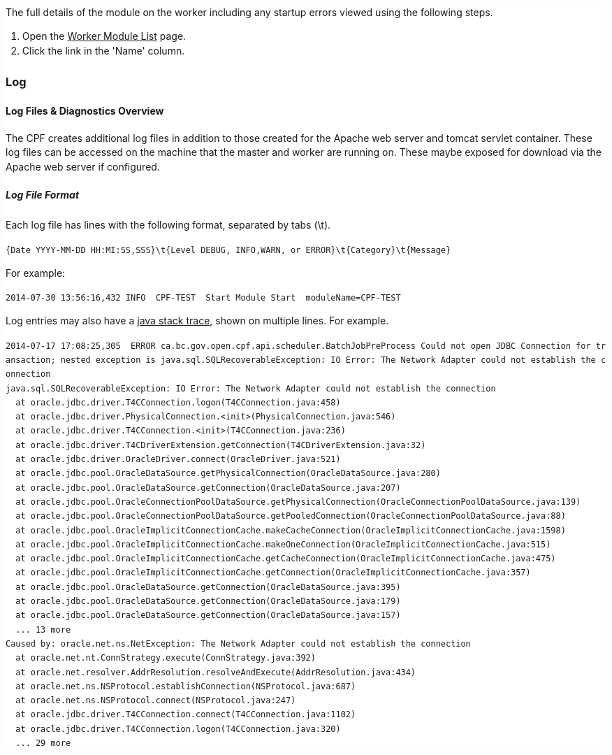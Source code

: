 The full details of the module on the worker including any startup errors viewed using the following steps.

1. Open the [Worker Module List](#Worker_Module_List) page.
2. Click the link in the 'Name' column.

### Log

#### Log Files & Diagnostics Overview
The CPF creates additional log files in addition to those created for the Apache web server
and tomcat servlet container. These log files can be accessed on the machine that the master and
worker are running on. These maybe exposed for download via the Apache web server if configured.

##### Log File Format

Each log file has lines with the following format, separated by tabs (\t).

```
{Date YYYY-MM-DD HH:MI:SS,SSS}\t{Level DEBUG, INFO,WARN, or ERROR}\t{Category}\t{Message}
```

For example:

```
2014-07-30 13:56:16,432 INFO  CPF-TEST  Start Module Start  moduleName=CPF-TEST
```

Log entries may also have a
<a href="https://docs.oracle.com/javase/7/docs/api/java/lang/Throwable.html#printStackTrace()">java stack trace</a>,
shown on multiple lines. For example.

```
2014-07-17 17:08:25,305  ERROR ca.bc.gov.open.cpf.api.scheduler.BatchJobPreProcess Could not open JDBC Connection for transaction; nested exception is java.sql.SQLRecoverableException: IO Error: The Network Adapter could not establish the connection
java.sql.SQLRecoverableException: IO Error: The Network Adapter could not establish the connection
  at oracle.jdbc.driver.T4CConnection.logon(T4CConnection.java:458)
  at oracle.jdbc.driver.PhysicalConnection.<init>(PhysicalConnection.java:546)
  at oracle.jdbc.driver.T4CConnection.<init>(T4CConnection.java:236)
  at oracle.jdbc.driver.T4CDriverExtension.getConnection(T4CDriverExtension.java:32)
  at oracle.jdbc.driver.OracleDriver.connect(OracleDriver.java:521)
  at oracle.jdbc.pool.OracleDataSource.getPhysicalConnection(OracleDataSource.java:280)
  at oracle.jdbc.pool.OracleDataSource.getConnection(OracleDataSource.java:207)
  at oracle.jdbc.pool.OracleConnectionPoolDataSource.getPhysicalConnection(OracleConnectionPoolDataSource.java:139)
  at oracle.jdbc.pool.OracleConnectionPoolDataSource.getPooledConnection(OracleConnectionPoolDataSource.java:88)
  at oracle.jdbc.pool.OracleImplicitConnectionCache.makeCacheConnection(OracleImplicitConnectionCache.java:1598)
  at oracle.jdbc.pool.OracleImplicitConnectionCache.makeOneConnection(OracleImplicitConnectionCache.java:515)
  at oracle.jdbc.pool.OracleImplicitConnectionCache.getCacheConnection(OracleImplicitConnectionCache.java:475)
  at oracle.jdbc.pool.OracleImplicitConnectionCache.getConnection(OracleImplicitConnectionCache.java:357)
  at oracle.jdbc.pool.OracleDataSource.getConnection(OracleDataSource.java:395)
  at oracle.jdbc.pool.OracleDataSource.getConnection(OracleDataSource.java:179)
  at oracle.jdbc.pool.OracleDataSource.getConnection(OracleDataSource.java:157)
  ... 13 more
Caused by: oracle.net.ns.NetException: The Network Adapter could not establish the connection
  at oracle.net.nt.ConnStrategy.execute(ConnStrategy.java:392)
  at oracle.net.resolver.AddrResolution.resolveAndExecute(AddrResolution.java:434)
  at oracle.net.ns.NSProtocol.establishConnection(NSProtocol.java:687)
  at oracle.net.ns.NSProtocol.connect(NSProtocol.java:247)
  at oracle.jdbc.driver.T4CConnection.connect(T4CConnection.java:1102)
  at oracle.jdbc.driver.T4CConnection.logon(T4CConnection.java:320)
  ... 29 more
```